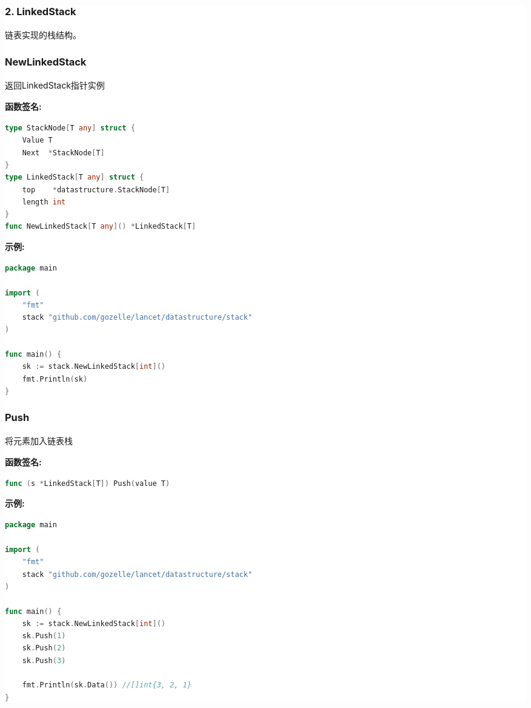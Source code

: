 

### 2. LinkedStack
链表实现的栈结构。

### <span id="NewLinkedStack">NewLinkedStack</span>
<p>返回LinkedStack指针实例</p>

<b>函数签名:</b>

```go
type StackNode[T any] struct {
	Value T
	Next  *StackNode[T]
}
type LinkedStack[T any] struct {
	top    *datastructure.StackNode[T]
	length int
}
func NewLinkedStack[T any]() *LinkedStack[T]
```
<b>示例:</b>

```go
package main

import (
    "fmt"
    stack "github.com/gozelle/lancet/datastructure/stack"
)

func main() {
    sk := stack.NewLinkedStack[int]()
    fmt.Println(sk)
}
```




### <span id="LinkedStack_Push">Push</span>
<p>将元素加入链表栈</p>

<b>函数签名:</b>

```go
func (s *LinkedStack[T]) Push(value T)
```
<b>示例:</b>

```go
package main

import (
    "fmt"
    stack "github.com/gozelle/lancet/datastructure/stack"
)

func main() {
    sk := stack.NewLinkedStack[int]()
    sk.Push(1)
    sk.Push(2)
    sk.Push(3)

    fmt.Println(sk.Data()) //[]int{3, 2, 1}
}
```
